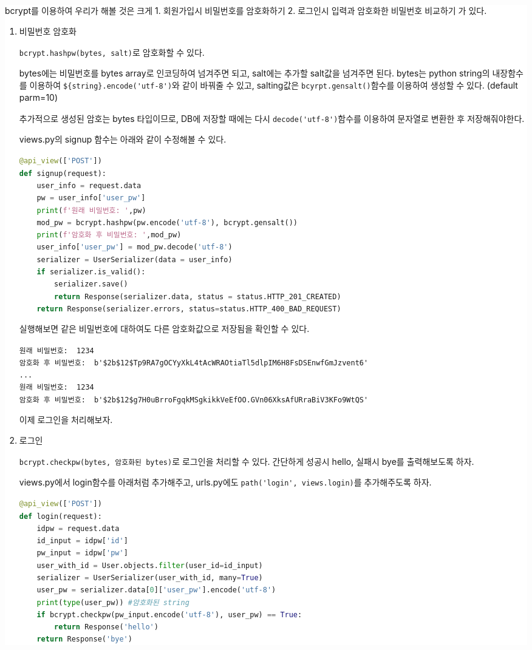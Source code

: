 bcrypt를 이용하여 우리가 해볼 것은 크게 1. 회원가입시 비밀번호를 암호화하기 2. 로그인시 입력과 암호화한 비밀번호 비교하기 가 있다.

1. 비밀번호 암호화

   `bcrypt.hashpw(bytes, salt)`로 암호화할 수 있다.

   bytes에는 비밀번호를 bytes array로 인코딩하여 넘겨주면 되고, salt에는 추가할 salt값을 넘겨주면 된다. bytes는 python string의 내장함수를 이용하여 `${string}.encode('utf-8')`와 같이 바꿔줄 수 있고, salting값은 `bcyrpt.gensalt()`함수를 이용하여 생성할 수 있다. (default parm=10)

   추가적으로 생성된 암호는 bytes 타입이므로, DB에 저장할 때에는 다시 `decode('utf-8')`함수를 이용하여 문자열로 변환한 후 저장해줘야한다.

   views.py의 signup 함수는 아래와 같이 수정해볼 수 있다.

   ```python
   @api_view(['POST'])
   def signup(request):
       user_info = request.data
       pw = user_info['user_pw']
       print(f'원래 비밀번호: ',pw)
       mod_pw = bcrypt.hashpw(pw.encode('utf-8'), bcrypt.gensalt())
       print(f'암호화 후 비밀번호: ',mod_pw)
       user_info['user_pw'] = mod_pw.decode('utf-8')
       serializer = UserSerializer(data = user_info)
       if serializer.is_valid():
           serializer.save()
           return Response(serializer.data, status = status.HTTP_201_CREATED)
       return Response(serializer.errors, status=status.HTTP_400_BAD_REQUEST) 
   
   ```

   실행해보면 같은 비밀번호에 대하여도 다른 암호화값으로 저장됨을 확인할 수 있다.

   ```shell
   원래 비밀번호:  1234
   암호화 후 비밀번호:  b'$2b$12$Tp9RA7gOCYyXkL4tAcWRAOtiaTl5dlpIM6H8FsDSEnwfGmJzvent6'
   ...
   원래 비밀번호:  1234
   암호화 후 비밀번호:  b'$2b$12$g7H0uBrroFgqkMSgkikkVeEfOO.GVn06XksAfURraBiV3KFo9WtQS'
   ```

   이제 로그인을 처리해보자.

2. 로그인

   `bcrypt.checkpw(bytes, 암호화된 bytes)`로 로그인을 처리할 수 있다. 간단하게 성공시 hello, 실패시 bye를 출력해보도록 하자.

   views.py에서 login함수를 아래처럼 추가해주고, urls.py에도 `path('login', views.login)`를 추가해주도록 하자.

   ```python
   @api_view(['POST'])
   def login(request):
       idpw = request.data
       id_input = idpw['id']
       pw_input = idpw['pw']
       user_with_id = User.objects.filter(user_id=id_input)
       serializer = UserSerializer(user_with_id, many=True)
       user_pw = serializer.data[0]['user_pw'].encode('utf-8')
       print(type(user_pw)) #암호화된 string
       if bcrypt.checkpw(pw_input.encode('utf-8'), user_pw) == True:
           return Response('hello') 
       return Response('bye')     
   ```
